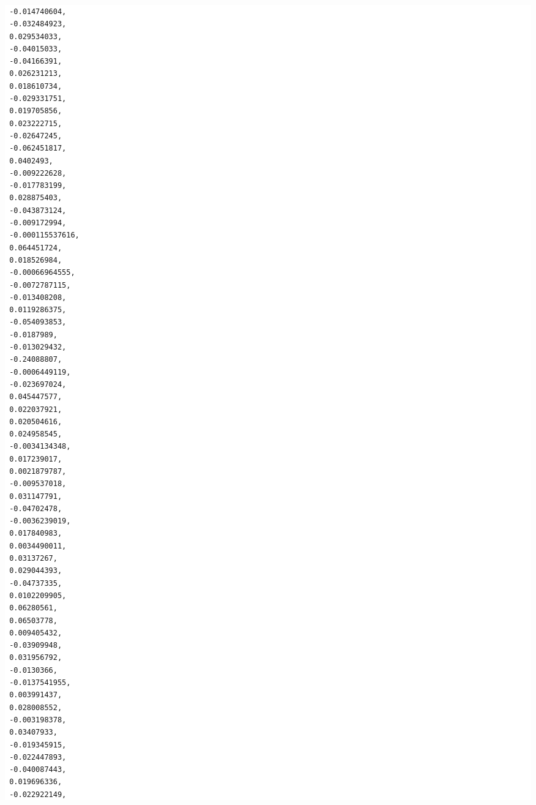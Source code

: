      -0.014740604,
     -0.032484923,
     0.029534033,
     -0.04015033,
     -0.04166391,
     0.026231213,
     0.018610734,
     -0.029331751,
     0.019705856,
     0.023222715,
     -0.02647245,
     -0.062451817,
     0.0402493,
     -0.009222628,
     -0.017783199,
     0.028875403,
     -0.043873124,
     -0.009172994,
     -0.000115537616,
     0.064451724,
     0.018526984,
     -0.00066964555,
     -0.0072787115,
     -0.013408208,
     0.0119286375,
     -0.054093853,
     -0.0187989,
     -0.013029432,
     -0.24088807,
     -0.0006449119,
     -0.023697024,
     0.045447577,
     0.022037921,
     0.020504616,
     0.024958545,
     -0.0034134348,
     0.017239017,
     0.0021879787,
     -0.009537018,
     0.031147791,
     -0.04702478,
     -0.0036239019,
     0.017840983,
     0.0034490011,
     0.03137267,
     0.029044393,
     -0.04737335,
     0.0102209905,
     0.06280561,
     0.06503778,
     0.009405432,
     -0.03909948,
     0.031956792,
     -0.0130366,
     -0.0137541955,
     0.003991437,
     0.028008552,
     -0.003198378,
     0.03407933,
     -0.019345915,
     -0.022447893,
     -0.040087443,
     0.019696336,
     -0.022922149,